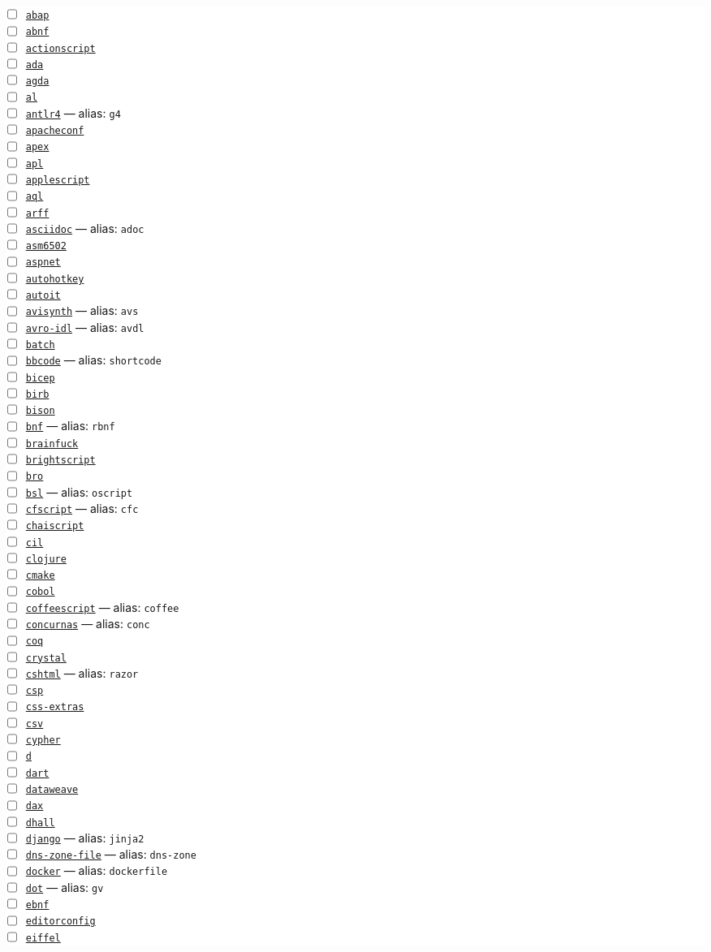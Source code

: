 *   [ ] [`abap`](https://github.com/wooorm/refractor/blob/main/lang/abap.js)
*   [ ] [`abnf`](https://github.com/wooorm/refractor/blob/main/lang/abnf.js)
*   [ ] [`actionscript`](https://github.com/wooorm/refractor/blob/main/lang/actionscript.js)
*   [ ] [`ada`](https://github.com/wooorm/refractor/blob/main/lang/ada.js)
*   [ ] [`agda`](https://github.com/wooorm/refractor/blob/main/lang/agda.js)
*   [ ] [`al`](https://github.com/wooorm/refractor/blob/main/lang/al.js)
*   [ ] [`antlr4`](https://github.com/wooorm/refractor/blob/main/lang/antlr4.js) — alias: `g4`
*   [ ] [`apacheconf`](https://github.com/wooorm/refractor/blob/main/lang/apacheconf.js)
*   [ ] [`apex`](https://github.com/wooorm/refractor/blob/main/lang/apex.js)
*   [ ] [`apl`](https://github.com/wooorm/refractor/blob/main/lang/apl.js)
*   [ ] [`applescript`](https://github.com/wooorm/refractor/blob/main/lang/applescript.js)
*   [ ] [`aql`](https://github.com/wooorm/refractor/blob/main/lang/aql.js)
*   [ ] [`arff`](https://github.com/wooorm/refractor/blob/main/lang/arff.js)
*   [ ] [`asciidoc`](https://github.com/wooorm/refractor/blob/main/lang/asciidoc.js) — alias: `adoc`
*   [ ] [`asm6502`](https://github.com/wooorm/refractor/blob/main/lang/asm6502.js)
*   [ ] [`aspnet`](https://github.com/wooorm/refractor/blob/main/lang/aspnet.js)
*   [ ] [`autohotkey`](https://github.com/wooorm/refractor/blob/main/lang/autohotkey.js)
*   [ ] [`autoit`](https://github.com/wooorm/refractor/blob/main/lang/autoit.js)
*   [ ] [`avisynth`](https://github.com/wooorm/refractor/blob/main/lang/avisynth.js) — alias: `avs`
*   [ ] [`avro-idl`](https://github.com/wooorm/refractor/blob/main/lang/avro-idl.js) — alias: `avdl`
*   [ ] [`batch`](https://github.com/wooorm/refractor/blob/main/lang/batch.js)
*   [ ] [`bbcode`](https://github.com/wooorm/refractor/blob/main/lang/bbcode.js) — alias: `shortcode`
*   [ ] [`bicep`](https://github.com/wooorm/refractor/blob/main/lang/bicep.js)
*   [ ] [`birb`](https://github.com/wooorm/refractor/blob/main/lang/birb.js)
*   [ ] [`bison`](https://github.com/wooorm/refractor/blob/main/lang/bison.js)
*   [ ] [`bnf`](https://github.com/wooorm/refractor/blob/main/lang/bnf.js) — alias: `rbnf`
*   [ ] [`brainfuck`](https://github.com/wooorm/refractor/blob/main/lang/brainfuck.js)
*   [ ] [`brightscript`](https://github.com/wooorm/refractor/blob/main/lang/brightscript.js)
*   [ ] [`bro`](https://github.com/wooorm/refractor/blob/main/lang/bro.js)
*   [ ] [`bsl`](https://github.com/wooorm/refractor/blob/main/lang/bsl.js) — alias: `oscript`
*   [ ] [`cfscript`](https://github.com/wooorm/refractor/blob/main/lang/cfscript.js) — alias: `cfc`
*   [ ] [`chaiscript`](https://github.com/wooorm/refractor/blob/main/lang/chaiscript.js)
*   [ ] [`cil`](https://github.com/wooorm/refractor/blob/main/lang/cil.js)
*   [ ] [`clojure`](https://github.com/wooorm/refractor/blob/main/lang/clojure.js)
*   [ ] [`cmake`](https://github.com/wooorm/refractor/blob/main/lang/cmake.js)
*   [ ] [`cobol`](https://github.com/wooorm/refractor/blob/main/lang/cobol.js)
*   [ ] [`coffeescript`](https://github.com/wooorm/refractor/blob/main/lang/coffeescript.js) — alias: `coffee`
*   [ ] [`concurnas`](https://github.com/wooorm/refractor/blob/main/lang/concurnas.js) — alias: `conc`
*   [ ] [`coq`](https://github.com/wooorm/refractor/blob/main/lang/coq.js)
*   [ ] [`crystal`](https://github.com/wooorm/refractor/blob/main/lang/crystal.js)
*   [ ] [`cshtml`](https://github.com/wooorm/refractor/blob/main/lang/cshtml.js) — alias: `razor`
*   [ ] [`csp`](https://github.com/wooorm/refractor/blob/main/lang/csp.js)
*   [ ] [`css-extras`](https://github.com/wooorm/refractor/blob/main/lang/css-extras.js)
*   [ ] [`csv`](https://github.com/wooorm/refractor/blob/main/lang/csv.js)
*   [ ] [`cypher`](https://github.com/wooorm/refractor/blob/main/lang/cypher.js)
*   [ ] [`d`](https://github.com/wooorm/refractor/blob/main/lang/d.js)
*   [ ] [`dart`](https://github.com/wooorm/refractor/blob/main/lang/dart.js)
*   [ ] [`dataweave`](https://github.com/wooorm/refractor/blob/main/lang/dataweave.js)
*   [ ] [`dax`](https://github.com/wooorm/refractor/blob/main/lang/dax.js)
*   [ ] [`dhall`](https://github.com/wooorm/refractor/blob/main/lang/dhall.js)
*   [ ] [`django`](https://github.com/wooorm/refractor/blob/main/lang/django.js) — alias: `jinja2`
*   [ ] [`dns-zone-file`](https://github.com/wooorm/refractor/blob/main/lang/dns-zone-file.js) — alias: `dns-zone`
*   [ ] [`docker`](https://github.com/wooorm/refractor/blob/main/lang/docker.js) — alias: `dockerfile`
*   [ ] [`dot`](https://github.com/wooorm/refractor/blob/main/lang/dot.js) — alias: `gv`
*   [ ] [`ebnf`](https://github.com/wooorm/refractor/blob/main/lang/ebnf.js)
*   [ ] [`editorconfig`](https://github.com/wooorm/refractor/blob/main/lang/editorconfig.js)
*   [ ] [`eiffel`](https://github.com/wooorm/refractor/blob/main/lang/eiffel.js)

[build-badge]: https://github.com/wooorm/refractor/workflows/main/badge.svg
[build]: https://github.com/wooorm/refractor/actions
[coverage-badge]: https://img.shields.io/codecov/c/github/wooorm/refractor.svg
[coverage]: https://codecov.io/github/wooorm/refractor
[downloads-badge]: https://img.shields.io/npm/dm/refractor.svg
[downloads]: https://www.npmjs.com/package/refractor
[size-badge]: https://img.shields.io/bundlephobia/minzip/refractor.svg
[size]: https://bundlephobia.com/result?p=refractor
[npm]: https://www.npmjs.com/package/refractor/tutorial
[license]: license
[author]: https://wooorm.com
[rehype]: https://github.com/rehypejs/rehype
[names]: https://prismjs.com/#languages-list
[react]: https://facebook.github.io/react/
[vdom]: https://github.com/Matt-Esch/virtual-dom
[to-hyperscript]: https://github.com/syntax-tree/hast-to-hyperscript
[to-html]: https://github.com/syntax-tree/hast-util-to-html
[browser]: #browser
[prism]: https://github.com/PrismJS/prism
[lowlight]: https://github.com/wooorm/lowlight
[hljs]: https://github.com/isagalaev/highlight.js
[root]: https://github.com/syntax-tree/hast#root
[syntax]: #syntaxes